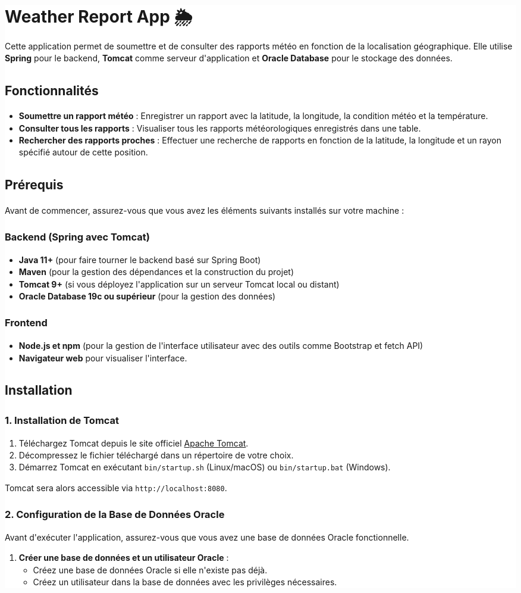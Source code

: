 # Weather Report App 🌦️

Cette application permet de soumettre et de consulter des rapports météo en fonction de la localisation géographique. Elle utilise **Spring** pour le backend, **Tomcat** comme serveur d'application et **Oracle Database** pour le stockage des données.

## Fonctionnalités
- **Soumettre un rapport météo** : Enregistrer un rapport avec la latitude, la longitude, la condition météo et la température.
- **Consulter tous les rapports** : Visualiser tous les rapports météorologiques enregistrés dans une table.
- **Rechercher des rapports proches** : Effectuer une recherche de rapports en fonction de la latitude, la longitude et un rayon spécifié autour de cette position.

## Prérequis

Avant de commencer, assurez-vous que vous avez les éléments suivants installés sur votre machine :

### Backend (Spring avec Tomcat)

- **Java 11+** (pour faire tourner le backend basé sur Spring Boot)
- **Maven** (pour la gestion des dépendances et la construction du projet)
- **Tomcat 9+** (si vous déployez l'application sur un serveur Tomcat local ou distant)
- **Oracle Database 19c ou supérieur** (pour la gestion des données)

### Frontend

- **Node.js et npm** (pour la gestion de l'interface utilisateur avec des outils comme Bootstrap et fetch API)
- **Navigateur web** pour visualiser l'interface.

## Installation

### 1. Installation de Tomcat

1. Téléchargez Tomcat depuis le site officiel [Apache Tomcat](https://tomcat.apache.org/download-90.cgi).
2. Décompressez le fichier téléchargé dans un répertoire de votre choix.
3. Démarrez Tomcat en exécutant `bin/startup.sh` (Linux/macOS) ou `bin/startup.bat` (Windows).

Tomcat sera alors accessible via `http://localhost:8080`.

### 2. Configuration de la Base de Données Oracle

Avant d'exécuter l'application, assurez-vous que vous avez une base de données Oracle fonctionnelle.

1. **Créer une base de données et un utilisateur Oracle** :
    - Créez une base de données Oracle si elle n'existe pas déjà.
    - Créez un utilisateur dans la base de données avec les privilèges nécessaires.
